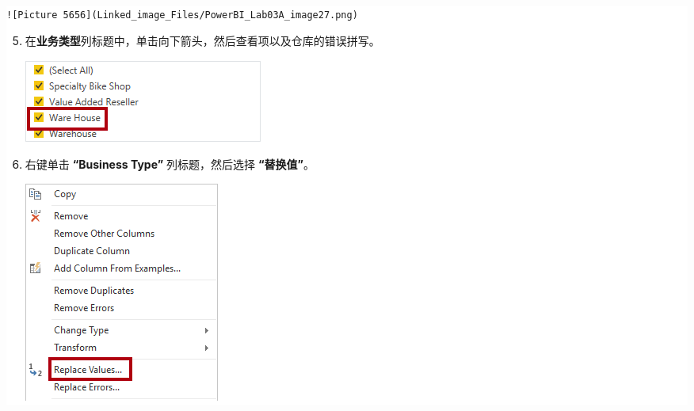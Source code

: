     ![Picture 5656](Linked_image_Files/PowerBI_Lab03A_image27.png)

5. 在**业务类型**列标题中，单击向下箭头，然后查看项以及仓库的错误拼写。

    ![图片 2](Linked_image_Files/PowerBI_Lab03A_image28.png)

  
 

6. 右键单击 **“Business Type”** 列标题，然后选择 **“替换值”**。

    ![图片 4](Linked_image_Files/PowerBI_Lab03A_image29.png)
